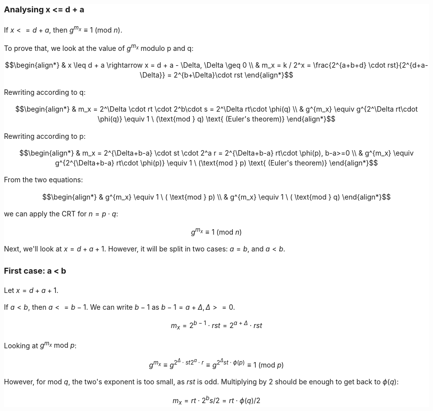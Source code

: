 ### Analysing x <= d + a
If $x <= d + a$, then $g^{m_x} \equiv 1 \ (\text{mod } n)$.

To prove that, we look at the value of $g^{m_x}$ modulo p and q:
```math
\begin{align*}
& x \leq d + a \rightarrow x = d + a - \Delta, \Delta \geq 0 \\
& m_x = k / 2^x = \frac{2^{a+b+d} \cdot rst}{2^{d+a-\Delta}} = 2^{b+\Delta}\cdot rst
\end{align*}
```
Rewriting according to q:
```math
\begin{align*}
& m_x = 2^\Delta \cdot rt \cdot 2^b\cdot s = 2^\Delta rt\cdot \phi(q) \\
& g^{m_x} \equiv g^{2^\Delta rt\cdot \phi(q)} \equiv 1 \ (\text{mod } q) \text{ (Euler's theorem)}
\end{align*}
```
Rewriting according to p:
```math
\begin{align*}
& m_x = 2^{\Delta+b-a} \cdot st \cdot 2^a r = 2^{\Delta+b-a} rt\cdot \phi(p), b-a>=0 \\
& g^{m_x} \equiv g^{2^{\Delta+b-a} rt\cdot \phi(p)} \equiv 1 \ (\text{mod } p) \text{ (Euler's theorem)}
\end{align*}
```

From the two equations:
```math
\begin{align*}
& g^{m_x} \equiv 1 \ (	\text{mod } p) \\
& g^{m_x} \equiv 1 \ (	\text{mod } q) 
\end{align*}
```
we can apply the CRT for $n = p\cdot q$:
```math
g^{m_x} \equiv 1 \ (	\text{mod } n) 
```

Next, we'll look at $x = d + a + 1$. However, it will be split in two cases: $a = b$, and $a < b$.

### First case: a < b

Let $x = d + a + 1$.

If $a < b$, then $a <= b - 1$. We can write $b-1$ as $b - 1 = a + \Delta, \Delta >= 0$.

```math
m_x = 2^{b - 1} \cdot rst = 2^{a + \Delta}\cdot rst
```
Looking at $g^{m_x} \text{ mod } p$:
```math
g^{m_x} \equiv g^{2^{\Delta} \cdot st 2^{a} \cdot r} \equiv g^{2^\Delta st\cdot  \phi(p)} \equiv 1 \ (\text{mod } p)
```

However, for mod $q$, the two's exponent is too small, as $rst$ is odd.
Multiplying by 2 should be enough to get back to $\phi(q)$:
```math
m_x = rt\cdot 2^b s / 2 = rt\cdot \phi(q) / 2
```
